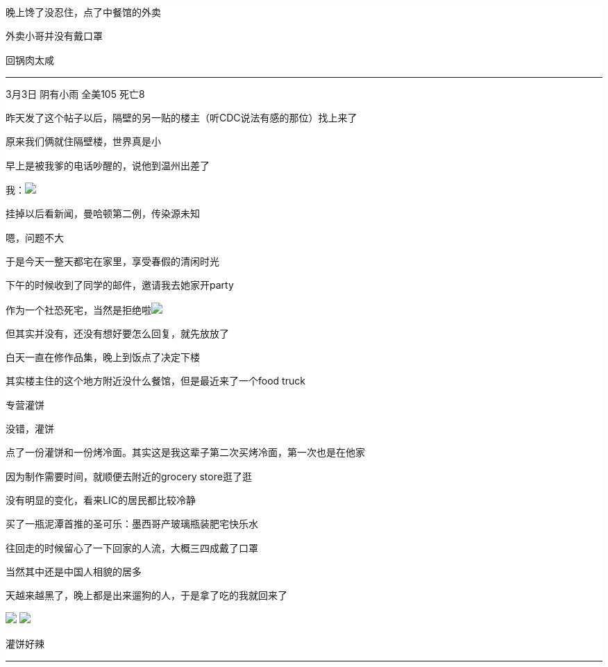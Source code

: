 晚上馋了没忍住，点了中餐馆的外卖

外卖小哥并没有戴口罩

回锅肉太咸


---------------------------------------------------------------------------------------------


3月3日 阴有小雨 全美105 死亡8


昨天发了这个帖子以后，隔壁的另一贴的楼主（听CDC说法有感的那位）找上来了

原来我们俩就住隔壁楼，世界真是小


早上是被我爹的电话吵醒的，说他到温州出差了

我：<img src="https://static.saraba1st.com/image/smiley/face2017/002.png" referrerpolicy="no-referrer">

挂掉以后看新闻，曼哈顿第二例，传染源未知

嗯，问题不大

于是今天一整天都宅在家里，享受春假的清闲时光

下午的时候收到了同学的邮件，邀请我去她家开party

作为一个社恐死宅，当然是拒绝啦<img src="https://static.saraba1st.com/image/smiley/face2017/245.png" referrerpolicy="no-referrer">

但其实并没有，还没有想好要怎么回复，就先放放了

白天一直在修作品集，晚上到饭点了决定下楼

其实楼主住的这个地方附近没什么餐馆，但是最近来了一个food truck

专营灌饼

没错，灌饼

点了一份灌饼和一份烤冷面。其实这是我这辈子第二次买烤冷面，第一次也是在他家

因为制作需要时间，就顺便去附近的grocery store逛了逛

没有明显的变化，看来LIC的居民都比较冷静

买了一瓶泥潭首推的圣可乐：墨西哥产玻璃瓶装肥宅快乐水

往回走的时候留心了一下回家的人流，大概三四成戴了口罩

当然其中还是中国人相貌的居多

天越来越黑了，晚上都是出来遛狗的人，于是拿了吃的我就回来了

<img src="https://i.loli.net/2020/03/04/L9PykpaEWonwXMC.jpg" referrerpolicy="no-referrer">
<img src="https://i.loli.net/2020/03/04/EPVMDldbRQxrfF4.jpg" referrerpolicy="no-referrer">


灌饼好辣


---------------------------------------------------------------------------------------------
